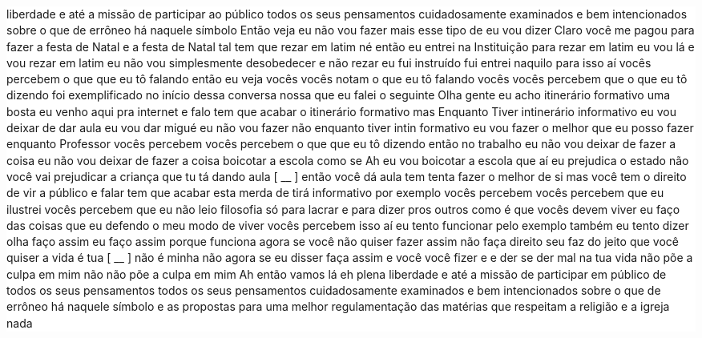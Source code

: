 liberdade e até a missão de participar
ao público todos os seus pensamentos
cuidadosamente examinados e bem
intencionados sobre o que de errôneo há
naquele símbolo Então veja eu não vou
fazer mais esse tipo de eu vou dizer
Claro você me pagou para fazer a festa
de Natal e a festa de Natal tal tem que
rezar em latim né então eu entrei na
Instituição para rezar em latim eu vou
lá e vou rezar em latim eu não vou
simplesmente desobedecer e não rezar eu
fui instruído fui entrei naquilo para
isso aí vocês percebem o que que eu tô
falando então eu veja vocês vocês notam
o que eu tô falando vocês vocês percebem
que o que eu tô dizendo foi
exemplificado no início dessa conversa
nossa que eu falei o seguinte Olha gente
eu acho itinerário formativo uma bosta
eu venho aqui pra internet e falo tem
que acabar o itinerário formativo mas
Enquanto Tiver intinerário informativo
eu vou deixar de dar aula eu vou dar
migué eu não vou fazer não enquanto
tiver intin formativo eu vou fazer o
melhor que eu posso fazer enquanto
Professor vocês percebem vocês percebem
o que que eu tô dizendo então no
trabalho eu não vou deixar de fazer a
coisa eu não vou deixar de fazer a coisa
boicotar a escola como se Ah eu vou
boicotar a escola que aí eu prejudica o
estado não você vai prejudicar a criança
que tu tá dando aula [ __ ] então você dá
aula tem tenta fazer o melhor de si mas
você tem o direito de vir a público e
falar tem que acabar esta merda de tirá
informativo por exemplo vocês percebem
vocês percebem que eu ilustrei vocês
percebem que eu não leio filosofia só
para lacrar e para dizer pros outros
como é que vocês devem viver eu faço das
coisas que eu defendo o meu modo de
viver vocês percebem isso aí eu tento
funcionar pelo exemplo também eu tento
dizer olha faço assim eu faço assim
porque funciona agora se você não quiser
fazer assim não faça direito seu faz do
jeito que você quiser a vida é tua [ __ ]
não é minha não agora se eu disser faça
assim e você você fizer e e der se der
mal na tua vida não põe a culpa em
mim não não põe a culpa em
mim
Ah então vamos lá
eh plena liberdade e até a missão de
participar em público de todos os seus
pensamentos todos os seus pensamentos
cuidadosamente examinados e bem
intencionados sobre o que de errôneo há
naquele símbolo e as propostas para uma
melhor regulamentação das matérias que
respeitam a religião e a igreja nada